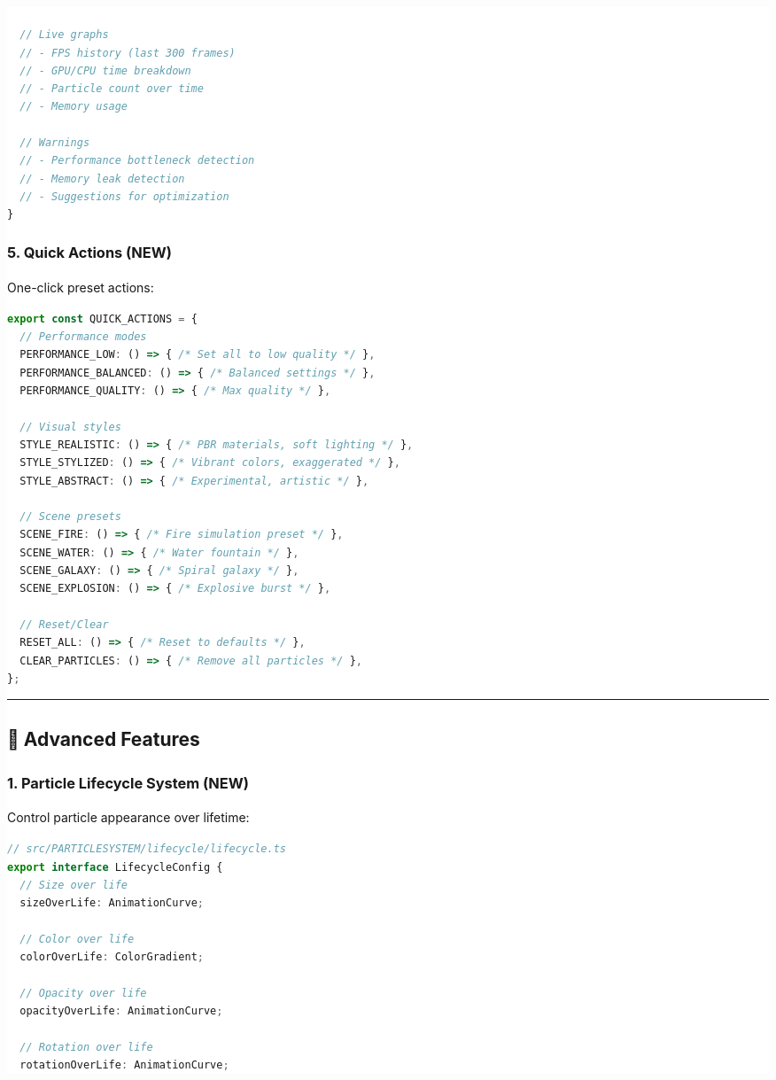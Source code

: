 ```typescript
  
  // Live graphs
  // - FPS history (last 300 frames)
  // - GPU/CPU time breakdown
  // - Particle count over time
  // - Memory usage
  
  // Warnings
  // - Performance bottleneck detection
  // - Memory leak detection
  // - Suggestions for optimization
}
```

### 5. **Quick Actions** (NEW)

One-click preset actions:

```typescript
export const QUICK_ACTIONS = {
  // Performance modes
  PERFORMANCE_LOW: () => { /* Set all to low quality */ },
  PERFORMANCE_BALANCED: () => { /* Balanced settings */ },
  PERFORMANCE_QUALITY: () => { /* Max quality */ },
  
  // Visual styles
  STYLE_REALISTIC: () => { /* PBR materials, soft lighting */ },
  STYLE_STYLIZED: () => { /* Vibrant colors, exaggerated */ },
  STYLE_ABSTRACT: () => { /* Experimental, artistic */ },
  
  // Scene presets
  SCENE_FIRE: () => { /* Fire simulation preset */ },
  SCENE_WATER: () => { /* Water fountain */ },
  SCENE_GALAXY: () => { /* Spiral galaxy */ },
  SCENE_EXPLOSION: () => { /* Explosive burst */ },
  
  // Reset/Clear
  RESET_ALL: () => { /* Reset to defaults */ },
  CLEAR_PARTICLES: () => { /* Remove all particles */ },
};
```

---

## 🧪 Advanced Features

### 1. **Particle Lifecycle System** (NEW)

Control particle appearance over lifetime:

```typescript
// src/PARTICLESYSTEM/lifecycle/lifecycle.ts
export interface LifecycleConfig {
  // Size over life
  sizeOverLife: AnimationCurve;
  
  // Color over life
  colorOverLife: ColorGradient;
  
  // Opacity over life
  opacityOverLife: AnimationCurve;
  
  // Rotation over life
  rotationOverLife: AnimationCurve;
```